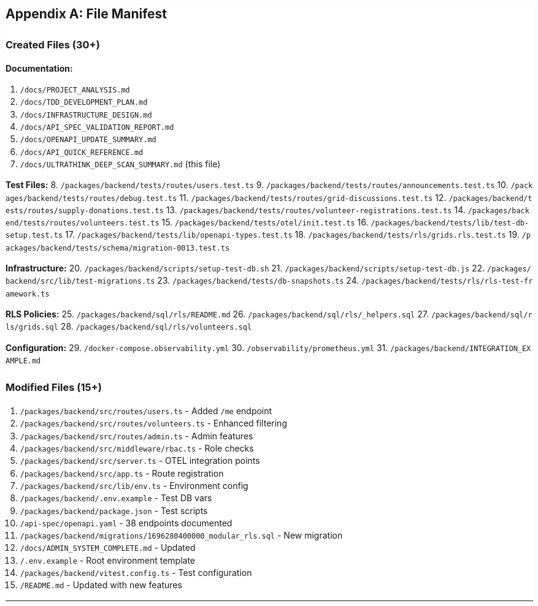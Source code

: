 
## Appendix A: File Manifest

### Created Files (30+)

**Documentation:**
1. `/docs/PROJECT_ANALYSIS.md`
2. `/docs/TDD_DEVELOPMENT_PLAN.md`
3. `/docs/INFRASTRUCTURE_DESIGN.md`
4. `/docs/API_SPEC_VALIDATION_REPORT.md`
5. `/docs/OPENAPI_UPDATE_SUMMARY.md`
6. `/docs/API_QUICK_REFERENCE.md`
7. `/docs/ULTRATHINK_DEEP_SCAN_SUMMARY.md` (this file)

**Test Files:**
8. `/packages/backend/tests/routes/users.test.ts`
9. `/packages/backend/tests/routes/announcements.test.ts`
10. `/packages/backend/tests/routes/debug.test.ts`
11. `/packages/backend/tests/routes/grid-discussions.test.ts`
12. `/packages/backend/tests/routes/supply-donations.test.ts`
13. `/packages/backend/tests/routes/volunteer-registrations.test.ts`
14. `/packages/backend/tests/routes/volunteers.test.ts`
15. `/packages/backend/tests/otel/init.test.ts`
16. `/packages/backend/tests/lib/test-db-setup.test.ts`
17. `/packages/backend/tests/lib/openapi-types.test.ts`
18. `/packages/backend/tests/rls/grids.rls.test.ts`
19. `/packages/backend/tests/schema/migration-0013.test.ts`

**Infrastructure:**
20. `/packages/backend/scripts/setup-test-db.sh`
21. `/packages/backend/scripts/setup-test-db.js`
22. `/packages/backend/src/lib/test-migrations.ts`
23. `/packages/backend/tests/db-snapshots.ts`
24. `/packages/backend/tests/rls/rls-test-framework.ts`

**RLS Policies:**
25. `/packages/backend/sql/rls/README.md`
26. `/packages/backend/sql/rls/_helpers.sql`
27. `/packages/backend/sql/rls/grids.sql`
28. `/packages/backend/sql/rls/volunteers.sql`

**Configuration:**
29. `/docker-compose.observability.yml`
30. `/observability/prometheus.yml`
31. `/packages/backend/INTEGRATION_EXAMPLE.md`

### Modified Files (15+)

1. `/packages/backend/src/routes/users.ts` - Added `/me` endpoint
2. `/packages/backend/src/routes/volunteers.ts` - Enhanced filtering
3. `/packages/backend/src/routes/admin.ts` - Admin features
4. `/packages/backend/src/middleware/rbac.ts` - Role checks
5. `/packages/backend/src/server.ts` - OTEL integration points
6. `/packages/backend/src/app.ts` - Route registration
7. `/packages/backend/src/lib/env.ts` - Environment config
8. `/packages/backend/.env.example` - Test DB vars
9. `/packages/backend/package.json` - Test scripts
10. `/api-spec/openapi.yaml` - 38 endpoints documented
11. `/packages/backend/migrations/1696280400000_modular_rls.sql` - New migration
12. `/docs/ADMIN_SYSTEM_COMPLETE.md` - Updated
13. `/.env.example` - Root environment template
14. `/packages/backend/vitest.config.ts` - Test configuration
15. `/README.md` - Updated with new features

---